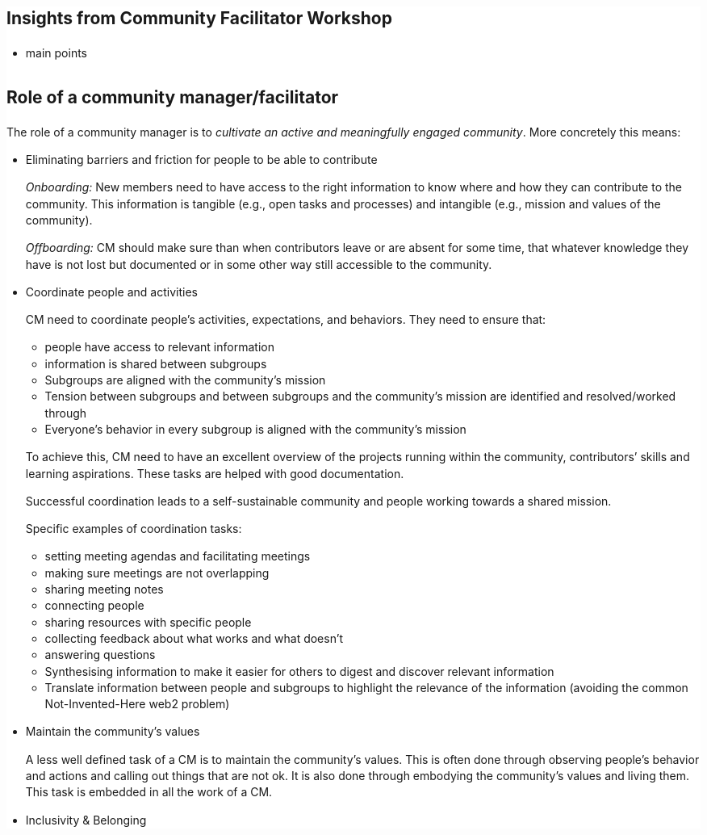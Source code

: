 ## Insights from Community Facilitator Workshop

- main points

## Role of a community manager/facilitator

The role of a community manager is to *cultivate an active and meaningfully engaged community*. More concretely this means:

- Eliminating barriers and friction for people to be able to contribute
    
    *Onboarding:* New members need to have access to the right information to know where and how they can contribute to the community. This information is tangible (e.g., open tasks and processes) and intangible (e.g., mission and values of the community). 
    
    *Offboarding:* CM should make sure than when contributors leave or are absent for some time, that whatever knowledge they have is not lost but documented or in some other way still accessible to the community. 
    
- Coordinate people and activities
    
    CM need to coordinate people’s activities, expectations, and behaviors. They need to ensure that:
    
    - people have access to relevant information
    - information is shared between subgroups
    - Subgroups are aligned with the community’s mission
    - Tension between subgroups and between subgroups and the community’s mission are identified and resolved/worked through
    - Everyone’s behavior in every subgroup is aligned with the community’s mission
    
    To achieve this, CM need to have an excellent overview of the projects running within the community, contributors’ skills and learning aspirations. These tasks are helped with good documentation. 
    
    Successful coordination leads to a self-sustainable community and people working towards a shared mission. 
    
    Specific examples of coordination tasks:
    
    - setting meeting agendas and facilitating meetings
    - making sure meetings are not overlapping
    - sharing meeting notes
    - connecting people
    - sharing resources with specific people
    - collecting feedback about what works and what doesn’t
    - answering questions
    - Synthesising information to make it easier for others to digest and discover relevant information
    - Translate information between people and subgroups to highlight the relevance of the information (avoiding the common Not-Invented-Here web2 problem)
    
- Maintain the community’s values
    
    A less well defined task of a CM is to maintain the community’s values. This is often done through observing people’s behavior and actions and calling out things that are not ok. It is also done through embodying the community’s values and living them. This task is embedded in all the work of a CM. 
    
- Inclusivity & Belonging
    